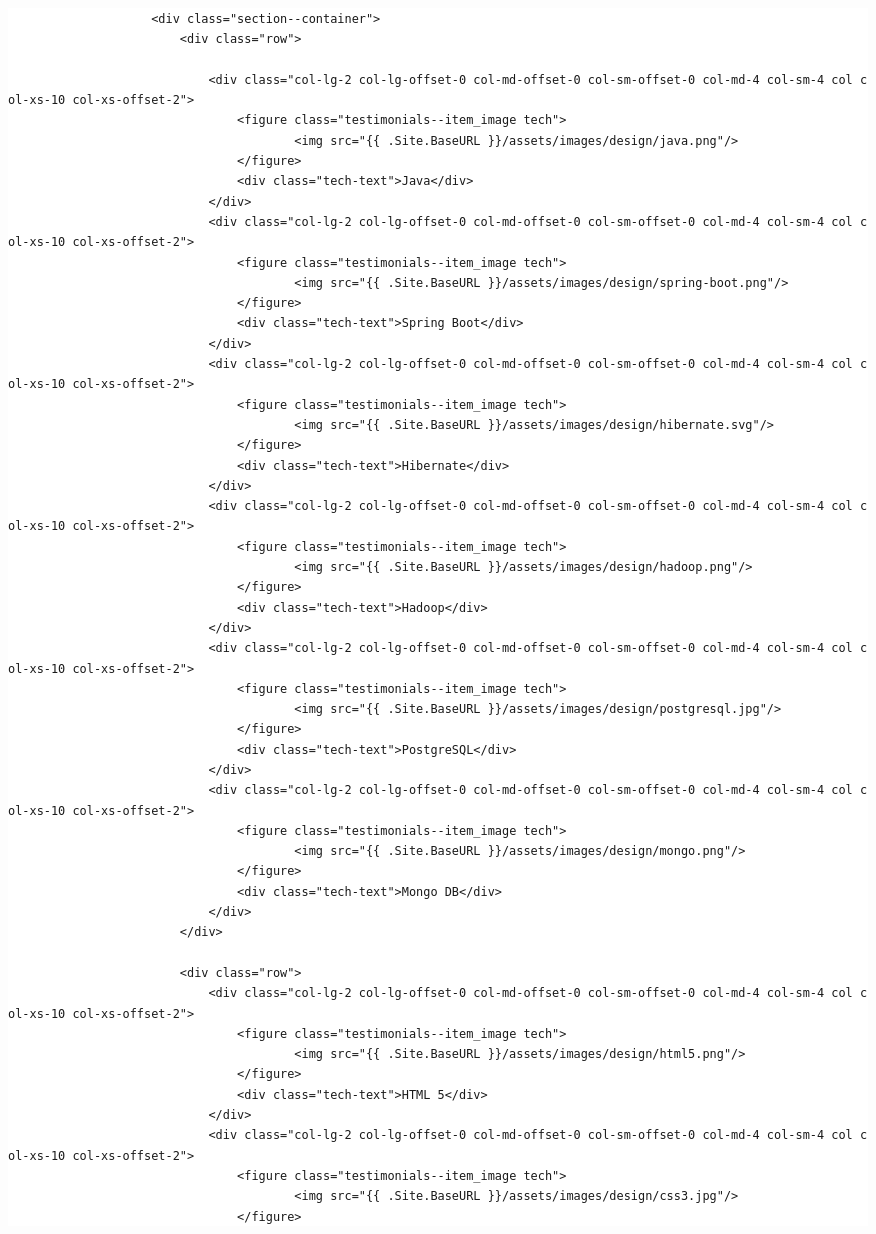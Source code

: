 						<div class="section--container">
							<div class="row">

								<div class="col-lg-2 col-lg-offset-0 col-md-offset-0 col-sm-offset-0 col-md-4 col-sm-4 col col-xs-10 col-xs-offset-2">
									<figure class="testimonials--item_image tech">
											<img src="{{ .Site.BaseURL }}/assets/images/design/java.png"/>
									</figure>
									<div class="tech-text">Java</div>
								</div>
								<div class="col-lg-2 col-lg-offset-0 col-md-offset-0 col-sm-offset-0 col-md-4 col-sm-4 col col-xs-10 col-xs-offset-2">
									<figure class="testimonials--item_image tech">
											<img src="{{ .Site.BaseURL }}/assets/images/design/spring-boot.png"/>
									</figure>
									<div class="tech-text">Spring Boot</div>
								</div>
								<div class="col-lg-2 col-lg-offset-0 col-md-offset-0 col-sm-offset-0 col-md-4 col-sm-4 col col-xs-10 col-xs-offset-2">
									<figure class="testimonials--item_image tech">
											<img src="{{ .Site.BaseURL }}/assets/images/design/hibernate.svg"/>
									</figure>
									<div class="tech-text">Hibernate</div>
								</div>
								<div class="col-lg-2 col-lg-offset-0 col-md-offset-0 col-sm-offset-0 col-md-4 col-sm-4 col col-xs-10 col-xs-offset-2">
									<figure class="testimonials--item_image tech">
											<img src="{{ .Site.BaseURL }}/assets/images/design/hadoop.png"/>
									</figure>
									<div class="tech-text">Hadoop</div>
								</div>
								<div class="col-lg-2 col-lg-offset-0 col-md-offset-0 col-sm-offset-0 col-md-4 col-sm-4 col col-xs-10 col-xs-offset-2">
									<figure class="testimonials--item_image tech">
											<img src="{{ .Site.BaseURL }}/assets/images/design/postgresql.jpg"/>
									</figure>
									<div class="tech-text">PostgreSQL</div>
								</div>
								<div class="col-lg-2 col-lg-offset-0 col-md-offset-0 col-sm-offset-0 col-md-4 col-sm-4 col col-xs-10 col-xs-offset-2">
									<figure class="testimonials--item_image tech">
											<img src="{{ .Site.BaseURL }}/assets/images/design/mongo.png"/>
									</figure>
									<div class="tech-text">Mongo DB</div>
								</div>
							</div>

							<div class="row">
								<div class="col-lg-2 col-lg-offset-0 col-md-offset-0 col-sm-offset-0 col-md-4 col-sm-4 col col-xs-10 col-xs-offset-2">
									<figure class="testimonials--item_image tech">
											<img src="{{ .Site.BaseURL }}/assets/images/design/html5.png"/>
									</figure>
									<div class="tech-text">HTML 5</div>
								</div>
								<div class="col-lg-2 col-lg-offset-0 col-md-offset-0 col-sm-offset-0 col-md-4 col-sm-4 col col-xs-10 col-xs-offset-2">
									<figure class="testimonials--item_image tech">
											<img src="{{ .Site.BaseURL }}/assets/images/design/css3.jpg"/>
									</figure>